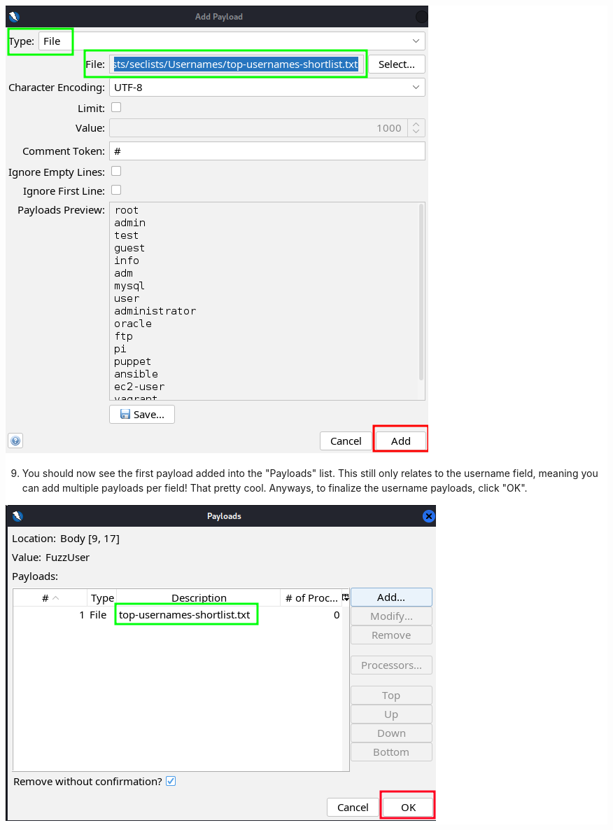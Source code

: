 ![zaproxy - add username payload](/images/CTF/VulnHub/DC-Series/DC-4/zaproxy-add-username-payload.png "zaproxy - add username payload")

9. You should now see the first payload added into the "Payloads" list. This still only relates to the username field, meaning you can add multiple payloads per field! That pretty cool. Anyways, to finalize the username payloads, click "OK".

![zaproxy - finalize username payload](/images/CTF/VulnHub/DC-Series/DC-4/zaproxy-finalize-username-payload.png "zaproxy - finalize username payload")
